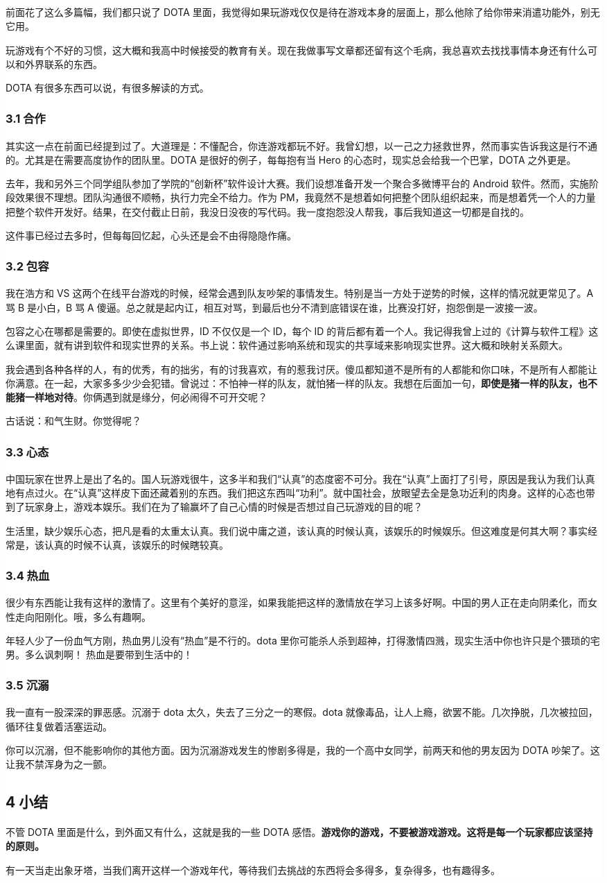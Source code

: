 前面花了这么多篇幅，我们都只说了 DOTA 里面，我觉得如果玩游戏仅仅是待在游戏本身的层面上，那么他除了给你带来消遣功能外，别无它用。

玩游戏有个不好的习惯，这大概和我高中时候接受的教育有关。现在我做事写文章都还留有这个毛病，我总喜欢去找找事情本身还有什么可以和外界联系的东西。

DOTA 有很多东西可以说，有很多解读的方式。

### 3.1 合作

其实这一点在前面已经提到过了。大道理是：不懂配合，你连游戏都玩不好。我曾幻想，以一己之力拯救世界，然而事实告诉我这是行不通的。尤其是在需要高度协作的团队里。DOTA 是很好的例子，每每抱有当 Hero 的心态时，现实总会给我一个巴掌，DOTA 之外更是。

去年，我和另外三个同学组队参加了学院的“创新杯”软件设计大赛。我们设想准备开发一个聚合多微博平台的 Android 软件。然而，实施阶段效果很不理想。团队沟通很不顺畅，执行力完全不给力。作为 PM，我竟然不是想着如何把整个团队组织起来，而是想着凭一个人的力量把整个软件开发好。结果，在交付截止日前，我没日没夜的写代码。我一度抱怨没人帮我，事后我知道这一切都是自找的。

这件事已经过去多时，但每每回忆起，心头还是会不由得隐隐作痛。

### 3.2 包容

我在浩方和 VS 这两个在线平台游戏的时候，经常会遇到队友吵架的事情发生。特别是当一方处于逆势的时候，这样的情况就更常见了。A 骂 B 是小白，B 骂 A 傻逼。总之就是起内讧，相互对骂，到最后也分不清到底错误在谁，比赛没打好，抱怨倒是一波接一波。

包容之心在哪都是需要的。即使在虚拟世界，ID 不仅仅是一个 ID，每个 ID 的背后都有着一个人。我记得我曾上过的《计算与软件工程》这么课里面，就有讲到软件和现实世界的关系。书上说：软件通过影响系统和现实的共享域来影响现实世界。这大概和映射关系颇大。

我会遇到各种各样的人，有的优秀，有的拙劣，有的讨我喜欢，有的惹我讨厌。傻瓜都知道不是所有的人都能和你口味，不是所有人都能让你满意。在一起，大家多多少少会犯错。曾说过：不怕神一样的队友，就怕猪一样的队友。我想在后面加一句，**即使是猪一样的队友，也不能猪一样地对待**。你俩遇到就是缘分，何必闹得不可开交呢？

古话说：和气生财。你觉得呢？

### 3.3 心态

中国玩家在世界上是出了名的。国人玩游戏很牛，这多半和我们“认真”的态度密不可分。我在“认真”上面打了引号，原因是我认为我们认真地有点过火。在“认真”这样皮下面还藏着别的东西。我们把这东西叫“功利”。就中国社会，放眼望去全是急功近利的肉身。这样的心态也带到了玩家身上，游戏本娱乐。我们在为了输赢坏了自己心情的时候是否想过自己玩游戏的目的呢？

生活里，缺少娱乐心态，把凡是看的太重太认真。我们说中庸之道，该认真的时候认真，该娱乐的时候娱乐。但这难度是何其大啊？事实经常是，该认真的时候不认真，该娱乐的时候瞎较真。

### 3.4 热血

很少有东西能让我有这样的激情了。这里有个美好的意淫，如果我能把这样的激情放在学习上该多好啊。中国的男人正在走向阴柔化，而女性走向阳刚化。哦，多么有趣啊。

年轻人少了一份血气方刚，热血男儿没有“热血”是不行的。dota 里你可能杀人杀到超神，打得激情四溅，现实生活中你也许只是个猥琐的宅男。多么讽刺啊！
热血是要带到生活中的！

### 3.5 沉溺

我一直有一股深深的罪恶感。沉溺于 dota 太久，失去了三分之一的寒假。dota 就像毒品，让人上瘾，欲罢不能。几次挣脱，几次被拉回，循环往复做着活塞运动。

你可以沉溺，但不能影响你的其他方面。因为沉溺游戏发生的惨剧多得是，我的一个高中女同学，前两天和他的男友因为 DOTA 吵架了。这让我不禁浑身为之一颤。

## 4 小结

不管 DOTA 里面是什么，到外面又有什么，这就是我的一些 DOTA 感悟。**游戏你的游戏，不要被游戏游戏。这将是每一个玩家都应该坚持的原则。**

有一天当走出象牙塔，当我们离开这样一个游戏年代，等待我们去挑战的东西将会多得多，复杂得多，也有趣得多。
